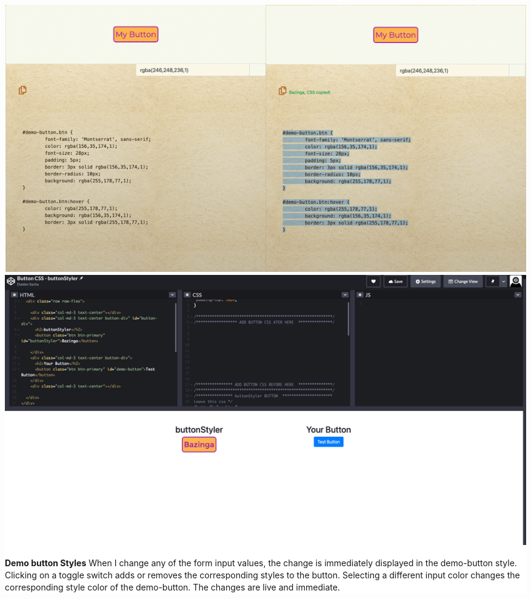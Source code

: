 ![CSS Copied](/assets/documentation/images/screenshots/rm-copied.png)
![Test CSS Codepen](/assets/documentation/images/screenshots/test-css-codepen.png)

**Demo button Styles**
When I change any of the form input values, the change is immediately displayed in the demo-button style. Clicking on a toggle switch adds or removes the corresponding styles to the button. Selecting a different input color changes the corresponding style color of the demo-button. The changes are live and immediate. 
